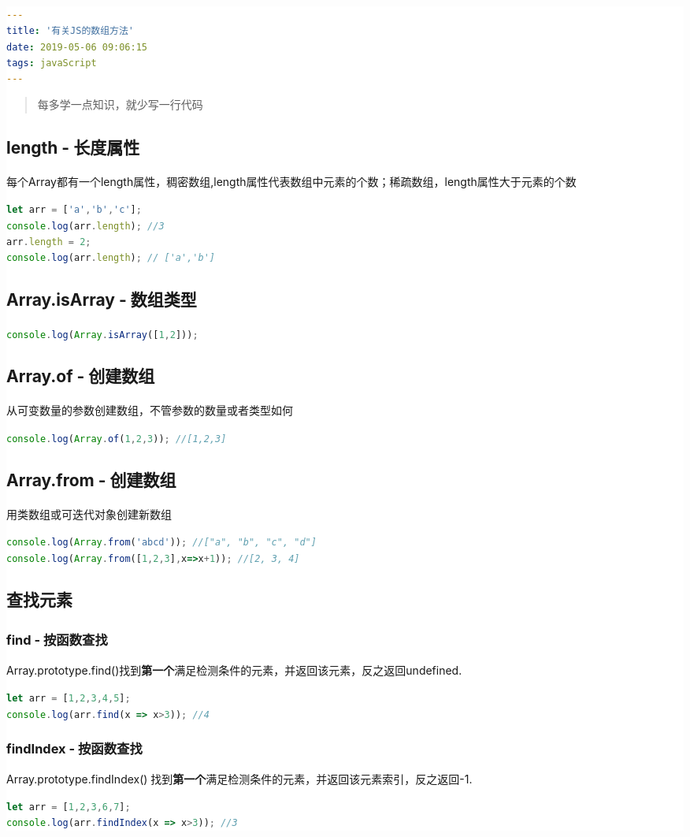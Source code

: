 ```yaml
---
title: '有关JS的数组方法'
date: 2019-05-06 09:06:15
tags: javaScript
---
```



> 每多学一点知识，就少写一行代码

## length - 长度属性
每个Array都有一个length属性，稠密数组,length属性代表数组中元素的个数；稀疏数组，length属性大于元素的个数
``` js
let arr = ['a','b','c'];
console.log(arr.length); //3
arr.length = 2;
console.log(arr.length); // ['a','b']
```

## Array.isArray - 数组类型
``` js
console.log(Array.isArray([1,2]));
```

## Array.of - 创建数组
从可变数量的参数创建数组，不管参数的数量或者类型如何
``` js
console.log(Array.of(1,2,3)); //[1,2,3]
```

## Array.from  - 创建数组
用类数组或可迭代对象创建新数组
``` js
console.log(Array.from('abcd')); //["a", "b", "c", "d"]
console.log(Array.from([1,2,3],x=>x+1)); //[2, 3, 4]
```

## 查找元素
### find - 按函数查找
Array.prototype.find()找到**第一个**满足检测条件的元素，并返回该元素，反之返回undefined.
``` js
let arr = [1,2,3,4,5];
console.log(arr.find(x => x>3)); //4
```

### findIndex - 按函数查找
Array.prototype.findIndex() 找到**第一个**满足检测条件的元素，并返回该元素索引，反之返回-1.
``` js
let arr = [1,2,3,6,7];
console.log(arr.findIndex(x => x>3)); //3
```
